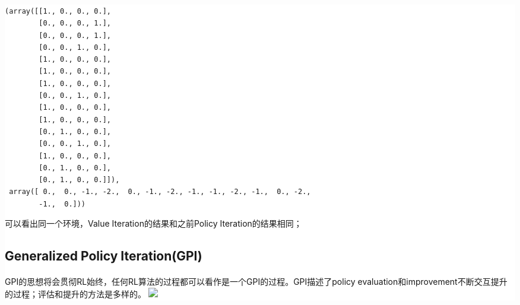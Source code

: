 


    (array([[1., 0., 0., 0.],
            [0., 0., 0., 1.],
            [0., 0., 0., 1.],
            [0., 0., 1., 0.],
            [1., 0., 0., 0.],
            [1., 0., 0., 0.],
            [1., 0., 0., 0.],
            [0., 0., 1., 0.],
            [1., 0., 0., 0.],
            [1., 0., 0., 0.],
            [0., 1., 0., 0.],
            [0., 0., 1., 0.],
            [1., 0., 0., 0.],
            [0., 1., 0., 0.],
            [0., 1., 0., 0.]]),
     array([ 0.,  0., -1., -2.,  0., -1., -2., -1., -1., -2., -1.,  0., -2.,
            -1.,  0.]))



可以看出同一个环境，Value Iteration的结果和之前Policy Iteration的结果相同；

## Generalized Policy Iteration(GPI)
GPI的思想将会贯彻RL始终，任何RL算法的过程都可以看作是一个GPI的过程。GPI描述了policy evaluation和improvement不断交互提升的过程；评估和提升的方法是多样的。
![](https://pic.superbed.cn/item/5ca37c563a213b041794e24f)
